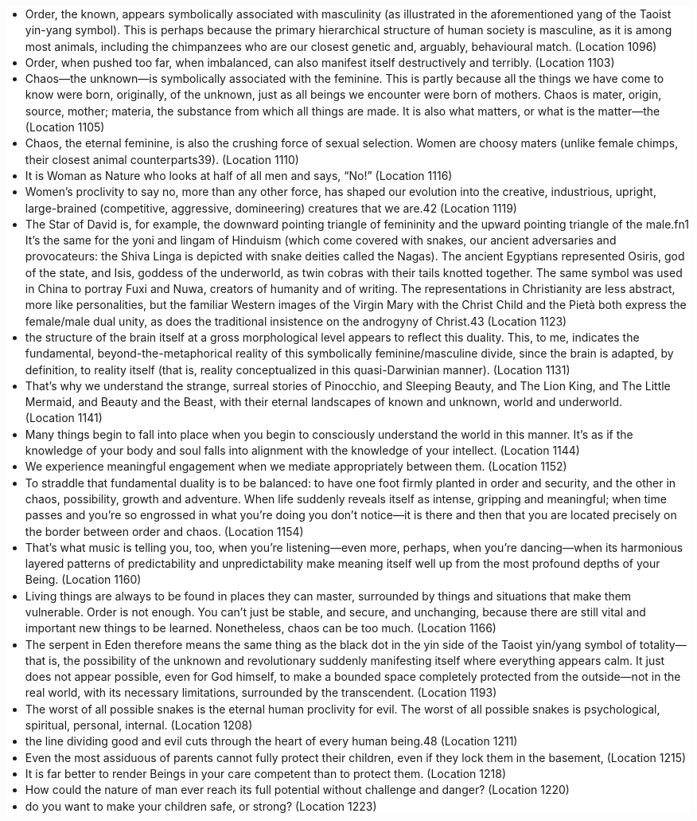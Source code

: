 - Order, the known, appears symbolically associated with masculinity (as illustrated in the aforementioned yang of the Taoist yin-yang symbol). This is perhaps because the primary hierarchical structure of human society is masculine, as it is among most animals, including the chimpanzees who are our closest genetic and, arguably, behavioural match. (Location 1096)
- Order, when pushed too far, when imbalanced, can also manifest itself destructively and terribly. (Location 1103)
- Chaos—the unknown—is symbolically associated with the feminine. This is partly because all the things we have come to know were born, originally, of the unknown, just as all beings we encounter were born of mothers. Chaos is mater, origin, source, mother; materia, the substance from which all things are made. It is also what matters, or what is the matter—the (Location 1105)
- Chaos, the eternal feminine, is also the crushing force of sexual selection. Women are choosy maters (unlike female chimps, their closest animal counterparts39). (Location 1110)
- It is Woman as Nature who looks at half of all men and says, “No!” (Location 1116)
- Women’s proclivity to say no, more than any other force, has shaped our evolution into the creative, industrious, upright, large-brained (competitive, aggressive, domineering) creatures that we are.42 (Location 1119)
- The Star of David is, for example, the downward pointing triangle of femininity and the upward pointing triangle of the male.fn1 It’s the same for the yoni and lingam of Hinduism (which come covered with snakes, our ancient adversaries and provocateurs: the Shiva Linga is depicted with snake deities called the Nagas). The ancient Egyptians represented Osiris, god of the state, and Isis, goddess of the underworld, as twin cobras with their tails knotted together. The same symbol was used in China to portray Fuxi and Nuwa, creators of humanity and of writing. The representations in Christianity are less abstract, more like personalities, but the familiar Western images of the Virgin Mary with the Christ Child and the Pietà both express the female/male dual unity, as does the traditional insistence on the androgyny of Christ.43 (Location 1123)
- the structure of the brain itself at a gross morphological level appears to reflect this duality. This, to me, indicates the fundamental, beyond-the-metaphorical reality of this symbolically feminine/masculine divide, since the brain is adapted, by definition, to reality itself (that is, reality conceptualized in this quasi-Darwinian manner). (Location 1131)
- That’s why we understand the strange, surreal stories of Pinocchio, and Sleeping Beauty, and The Lion King, and The Little Mermaid, and Beauty and the Beast, with their eternal landscapes of known and unknown, world and underworld. (Location 1141)
- Many things begin to fall into place when you begin to consciously understand the world in this manner. It’s as if the knowledge of your body and soul falls into alignment with the knowledge of your intellect. (Location 1144)
- We experience meaningful engagement when we mediate appropriately between them. (Location 1152)
- To straddle that fundamental duality is to be balanced: to have one foot firmly planted in order and security, and the other in chaos, possibility, growth and adventure. When life suddenly reveals itself as intense, gripping and meaningful; when time passes and you’re so engrossed in what you’re doing you don’t notice—it is there and then that you are located precisely on the border between order and chaos. (Location 1154)
- That’s what music is telling you, too, when you’re listening—even more, perhaps, when you’re dancing—when its harmonious layered patterns of predictability and unpredictability make meaning itself well up from the most profound depths of your Being. (Location 1160)
- Living things are always to be found in places they can master, surrounded by things and situations that make them vulnerable. Order is not enough. You can’t just be stable, and secure, and unchanging, because there are still vital and important new things to be learned. Nonetheless, chaos can be too much. (Location 1166)
- The serpent in Eden therefore means the same thing as the black dot in the yin side of the Taoist yin/yang symbol of totality—that is, the possibility of the unknown and revolutionary suddenly manifesting itself where everything appears calm. It just does not appear possible, even for God himself, to make a bounded space completely protected from the outside—not in the real world, with its necessary limitations, surrounded by the transcendent. (Location 1193)
- The worst of all possible snakes is the eternal human proclivity for evil. The worst of all possible snakes is psychological, spiritual, personal, internal. (Location 1208)
- the line dividing good and evil cuts through the heart of every human being.48 (Location 1211)
- Even the most assiduous of parents cannot fully protect their children, even if they lock them in the basement, (Location 1215)
- It is far better to render Beings in your care competent than to protect them. (Location 1218)
- How could the nature of man ever reach its full potential without challenge and danger? (Location 1220)
- do you want to make your children safe, or strong? (Location 1223)